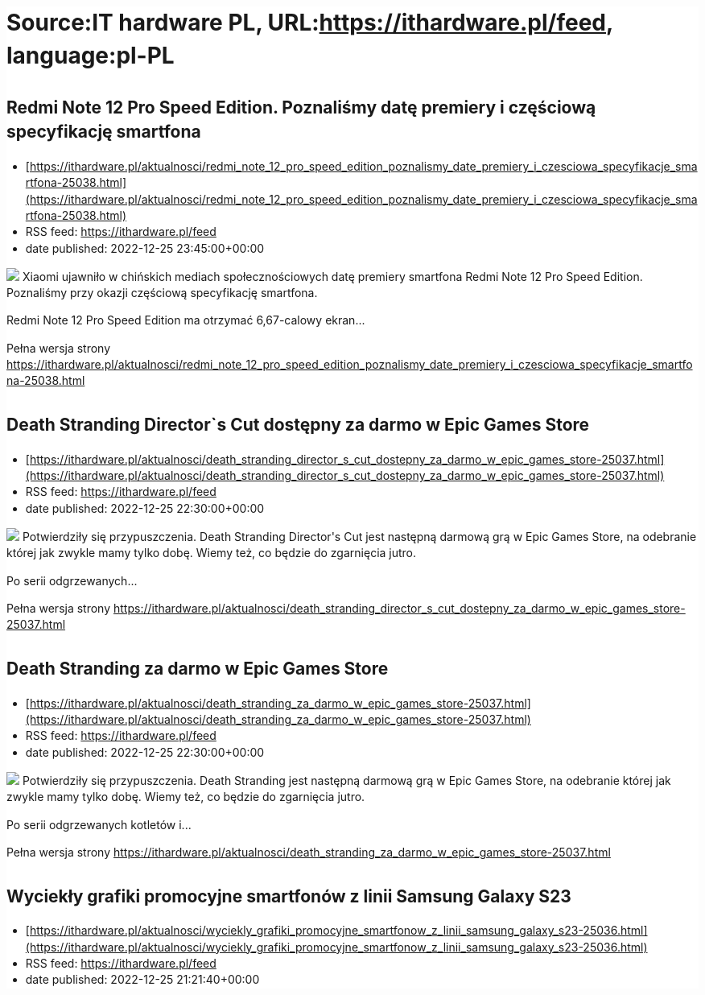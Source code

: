 # Source:IT hardware PL, URL:https://ithardware.pl/feed, language:pl-PL

## Redmi Note 12 Pro Speed Edition. Poznaliśmy datę premiery i częściową specyfikację smartfona
 - [https://ithardware.pl/aktualnosci/redmi_note_12_pro_speed_edition_poznalismy_date_premiery_i_czesciowa_specyfikacje_smartfona-25038.html](https://ithardware.pl/aktualnosci/redmi_note_12_pro_speed_edition_poznalismy_date_premiery_i_czesciowa_specyfikacje_smartfona-25038.html)
 - RSS feed: https://ithardware.pl/feed
 - date published: 2022-12-25 23:45:00+00:00

<img src="https://ithardware.pl/artykuly/min/25038_1.jpg" />            Xiaomi ujawniło w chińskich mediach społecznościowych datę premiery&nbsp;smartfona&nbsp;Redmi Note 12 Pro Speed Edition. Poznaliśmy przy okazji częściową specyfikację smartfona.

Redmi Note 12 Pro Speed Edition ma otrzymać 6,67-calowy ekran...
            <p>Pełna wersja strony <a href="https://ithardware.pl/aktualnosci/redmi_note_12_pro_speed_edition_poznalismy_date_premiery_i_czesciowa_specyfikacje_smartfona-25038.html">https://ithardware.pl/aktualnosci/redmi_note_12_pro_speed_edition_poznalismy_date_premiery_i_czesciowa_specyfikacje_smartfona-25038.html</a></p>

## Death Stranding Director`s Cut dostępny za darmo w Epic Games Store
 - [https://ithardware.pl/aktualnosci/death_stranding_director_s_cut_dostepny_za_darmo_w_epic_games_store-25037.html](https://ithardware.pl/aktualnosci/death_stranding_director_s_cut_dostepny_za_darmo_w_epic_games_store-25037.html)
 - RSS feed: https://ithardware.pl/feed
 - date published: 2022-12-25 22:30:00+00:00

<img src="https://ithardware.pl/artykuly/min/25037_1.jpg" />            Potwierdziły się przypuszczenia. Death Stranding Director's Cut jest następną darmową grą w Epic Games Store, na odebranie kt&oacute;rej jak zwykle mamy tylko dobę. Wiemy też, co będzie do zgarnięcia jutro.

Po serii odgrzewanych...
            <p>Pełna wersja strony <a href="https://ithardware.pl/aktualnosci/death_stranding_director_s_cut_dostepny_za_darmo_w_epic_games_store-25037.html">https://ithardware.pl/aktualnosci/death_stranding_director_s_cut_dostepny_za_darmo_w_epic_games_store-25037.html</a></p>

## Death Stranding za darmo w Epic Games Store
 - [https://ithardware.pl/aktualnosci/death_stranding_za_darmo_w_epic_games_store-25037.html](https://ithardware.pl/aktualnosci/death_stranding_za_darmo_w_epic_games_store-25037.html)
 - RSS feed: https://ithardware.pl/feed
 - date published: 2022-12-25 22:30:00+00:00

<img src="https://ithardware.pl/artykuly/min/25037_1.jpg" />            Potwierdziły się przypuszczenia. Death Stranding jest następną darmową grą w Epic Games Store, na odebranie kt&oacute;rej jak zwykle mamy tylko dobę. Wiemy też, co będzie do zgarnięcia jutro.

Po serii odgrzewanych kotlet&oacute;w i...
            <p>Pełna wersja strony <a href="https://ithardware.pl/aktualnosci/death_stranding_za_darmo_w_epic_games_store-25037.html">https://ithardware.pl/aktualnosci/death_stranding_za_darmo_w_epic_games_store-25037.html</a></p>

## Wyciekły grafiki promocyjne smartfonów z linii Samsung Galaxy S23
 - [https://ithardware.pl/aktualnosci/wyciekly_grafiki_promocyjne_smartfonow_z_linii_samsung_galaxy_s23-25036.html](https://ithardware.pl/aktualnosci/wyciekly_grafiki_promocyjne_smartfonow_z_linii_samsung_galaxy_s23-25036.html)
 - RSS feed: https://ithardware.pl/feed
 - date published: 2022-12-25 21:21:40+00:00
